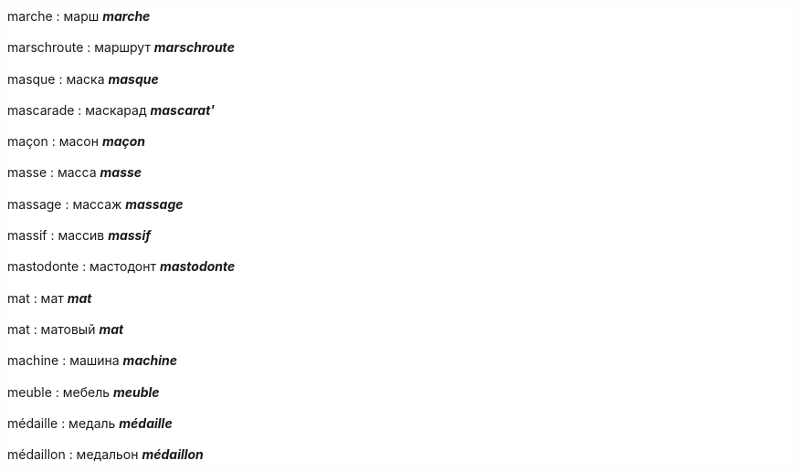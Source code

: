 marche
: марш
*__marche__*

marschroute
: маршрут
*__marschroute__*

masque
: маска
*__masque__*

mascarade
: маскарад
*__mascarat'__*

maçon
: масон
*__maçon__*

masse
: масса
*__masse__*

massage
: массаж
*__massage__*

massif
: массив
*__massif__*

mastodonte
: мастодонт
*__mastodonte__*

mat
: мат
*__mat__*

mat
: матовый
*__mat__*

machine
: машина
*__machine__*

meuble
: мебель
*__meuble__*

médaille
: медаль
*__médaille__*

médaillon
: медальон
*__médaillon__*
